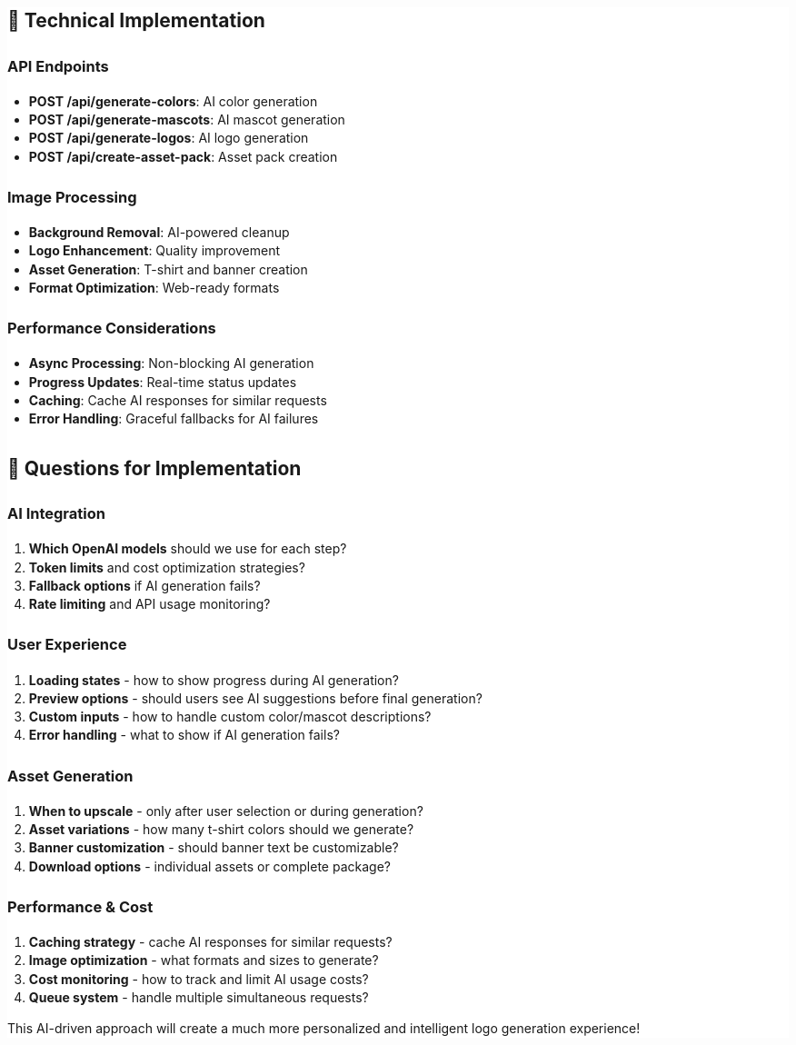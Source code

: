 ## 🚀 **Technical Implementation**

### **API Endpoints**
- **POST /api/generate-colors**: AI color generation
- **POST /api/generate-mascots**: AI mascot generation
- **POST /api/generate-logos**: AI logo generation
- **POST /api/create-asset-pack**: Asset pack creation

### **Image Processing**
- **Background Removal**: AI-powered cleanup
- **Logo Enhancement**: Quality improvement
- **Asset Generation**: T-shirt and banner creation
- **Format Optimization**: Web-ready formats

### **Performance Considerations**
- **Async Processing**: Non-blocking AI generation
- **Progress Updates**: Real-time status updates
- **Caching**: Cache AI responses for similar requests
- **Error Handling**: Graceful fallbacks for AI failures

## 🎯 **Questions for Implementation**

### **AI Integration**
1. **Which OpenAI models** should we use for each step?
2. **Token limits** and cost optimization strategies?
3. **Fallback options** if AI generation fails?
4. **Rate limiting** and API usage monitoring?

### **User Experience**
1. **Loading states** - how to show progress during AI generation?
2. **Preview options** - should users see AI suggestions before final generation?
3. **Custom inputs** - how to handle custom color/mascot descriptions?
4. **Error handling** - what to show if AI generation fails?

### **Asset Generation**
1. **When to upscale** - only after user selection or during generation?
2. **Asset variations** - how many t-shirt colors should we generate?
3. **Banner customization** - should banner text be customizable?
4. **Download options** - individual assets or complete package?

### **Performance & Cost**
1. **Caching strategy** - cache AI responses for similar requests?
2. **Image optimization** - what formats and sizes to generate?
3. **Cost monitoring** - how to track and limit AI usage costs?
4. **Queue system** - handle multiple simultaneous requests?

This AI-driven approach will create a much more personalized and intelligent logo generation experience!
